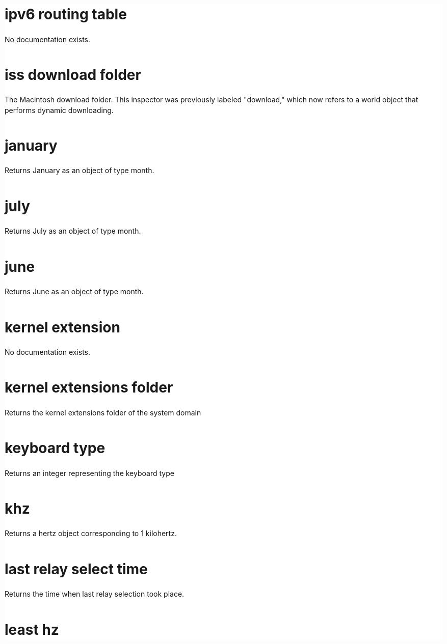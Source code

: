 # ipv6 routing table

No documentation exists.

# iss download folder

The Macintosh download folder. This inspector was previously labeled &quot;download,&quot; which now refers to a world object that performs dynamic downloading.

# january

Returns January as an object of type month.

# july

Returns July as an object of type month.

# june

Returns June as an object of type month.

# kernel extension

No documentation exists.

# kernel extensions folder

Returns the kernel extensions folder of the system domain

# keyboard type

Returns an integer representing the keyboard type

# khz

Returns a hertz object corresponding to 1 kilohertz.

# last relay select time

Returns the time when last relay selection took place.

# least hz
